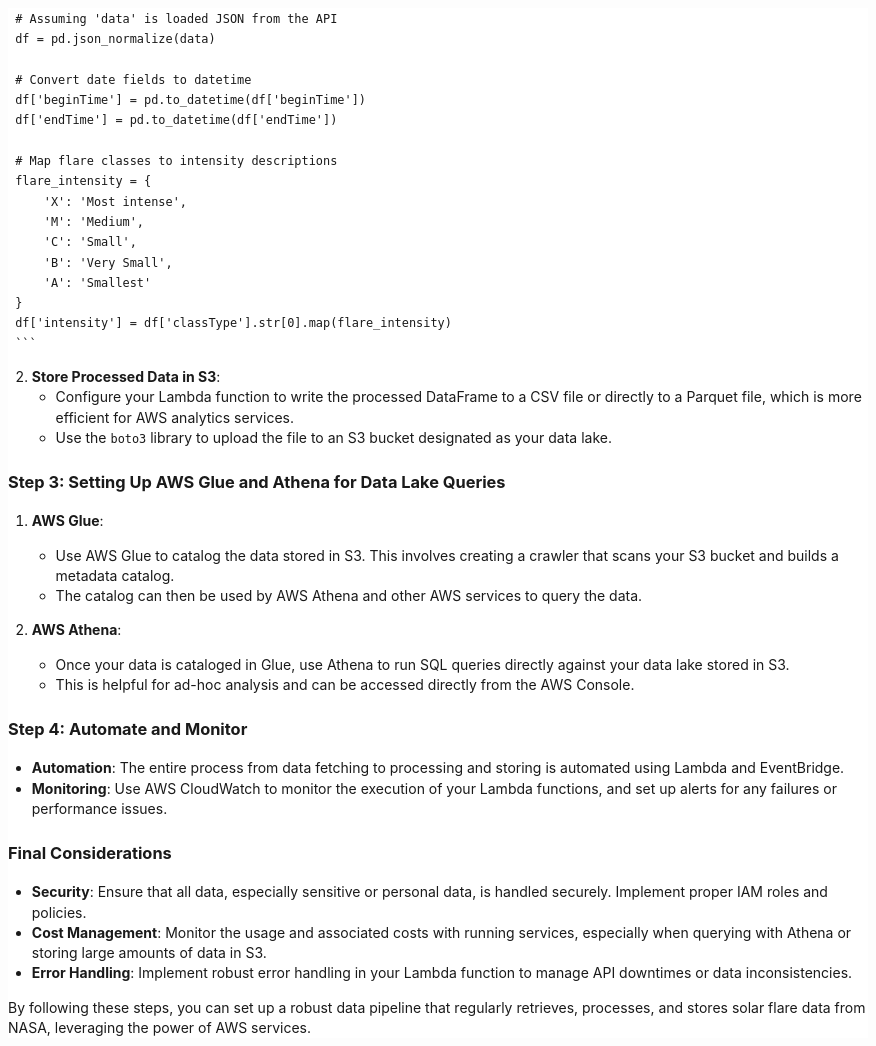      # Assuming 'data' is loaded JSON from the API
     df = pd.json_normalize(data)

     # Convert date fields to datetime
     df['beginTime'] = pd.to_datetime(df['beginTime'])
     df['endTime'] = pd.to_datetime(df['endTime'])

     # Map flare classes to intensity descriptions
     flare_intensity = {
         'X': 'Most intense',
         'M': 'Medium',
         'C': 'Small',
         'B': 'Very Small',
         'A': 'Smallest'
     }
     df['intensity'] = df['classType'].str[0].map(flare_intensity)
     ```

2. **Store Processed Data in S3**:
   - Configure your Lambda function to write the processed DataFrame to a CSV file or directly to a Parquet file, which is more efficient for AWS analytics services.
   - Use the `boto3` library to upload the file to an S3 bucket designated as your data lake.

### Step 3: Setting Up AWS Glue and Athena for Data Lake Queries

1. **AWS Glue**:
   - Use AWS Glue to catalog the data stored in S3. This involves creating a crawler that scans your S3 bucket and builds a metadata catalog.
   - The catalog can then be used by AWS Athena and other AWS services to query the data.

2. **AWS Athena**:
   - Once your data is cataloged in Glue, use Athena to run SQL queries directly against your data lake stored in S3.
   - This is helpful for ad-hoc analysis and can be accessed directly from the AWS Console.

### Step 4: Automate and Monitor

- **Automation**: The entire process from data fetching to processing and storing is automated using Lambda and EventBridge.
- **Monitoring**: Use AWS CloudWatch to monitor the execution of your Lambda functions, and set up alerts for any failures or performance issues.

### Final Considerations

- **Security**: Ensure that all data, especially sensitive or personal data, is handled securely. Implement proper IAM roles and policies.
- **Cost Management**: Monitor the usage and associated costs with running services, especially when querying with Athena or storing large amounts of data in S3.
- **Error Handling**: Implement robust error handling in your Lambda function to manage API downtimes or data inconsistencies.

By following these steps, you can set up a robust data pipeline that regularly retrieves, processes, and stores solar flare data from NASA, leveraging the power of AWS services.